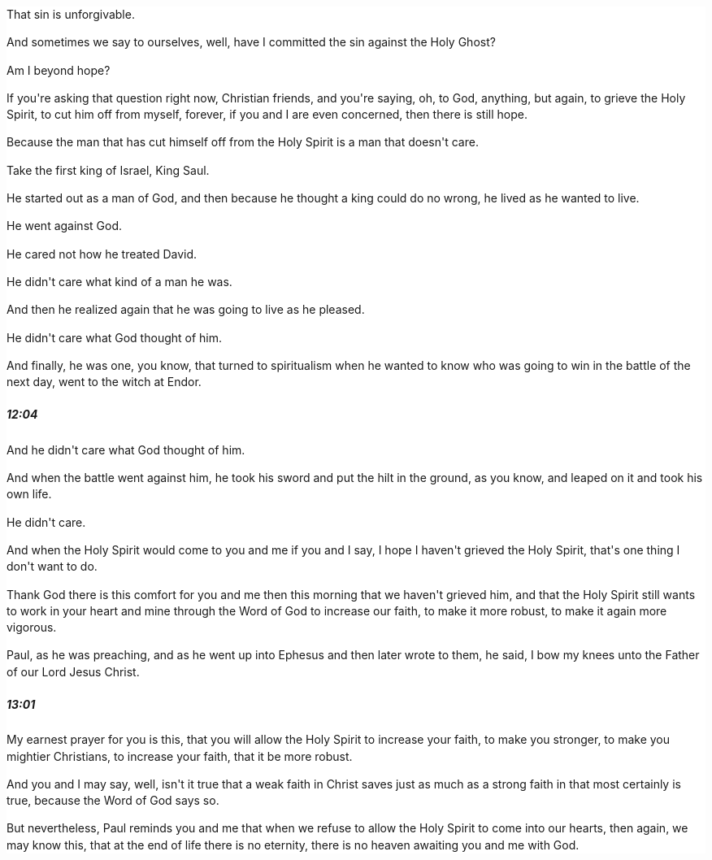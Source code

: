 That sin is unforgivable.

And sometimes we say to ourselves, well, have I committed the sin against the Holy Ghost?

Am I beyond hope?

If you're asking that question right now, Christian friends, and you're saying, oh, to God, anything, but again, to grieve the Holy Spirit, to cut him off from myself, forever, if you and I are even concerned, then there is still hope.

Because the man that has cut himself off from the Holy Spirit is a man that doesn't care.

Take the first king of Israel, King Saul.

He started out as a man of God, and then because he thought a king could do no wrong, he lived as he wanted to live.

He went against God.

He cared not how he treated David.

He didn't care what kind of a man he was.

And then he realized again that he was going to live as he pleased.

He didn't care what God thought of him.

And finally, he was one, you know, that turned to spiritualism when he wanted to know who was going to win in the battle of the next day, went to the witch at Endor.

##### 12:04

And he didn't care what God thought of him.

And when the battle went against him, he took his sword and put the hilt in the ground, as you know, and leaped on it and took his own life.

He didn't care.

And when the Holy Spirit would come to you and me if you and I say, I hope I haven't grieved the Holy Spirit, that's one thing I don't want to do.

Thank God there is this comfort for you and me then this morning that we haven't grieved him, and that the Holy Spirit still wants to work in your heart and mine through the Word of God to increase our faith, to make it more robust, to make it again more vigorous.

Paul, as he was preaching, and as he went up into Ephesus and then later wrote to them, he said, I bow my knees unto the Father of our Lord Jesus Christ.

##### 13:01

My earnest prayer for you is this, that you will allow the Holy Spirit to increase your faith, to make you stronger, to make you mightier Christians, to increase your faith, that it be more robust.

And you and I may say, well, isn't it true that a weak faith in Christ saves just as much as a strong faith in that most certainly is true, because the Word of God says so.

But nevertheless, Paul reminds you and me that when we refuse to allow the Holy Spirit to come into our hearts, then again, we may know this, that at the end of life there is no eternity, there is no heaven awaiting you and me with God.
